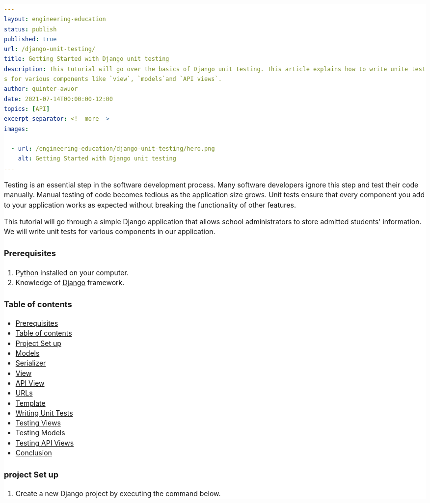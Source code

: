 ```yaml
---
layout: engineering-education
status: publish
published: true
url: /django-unit-testing/
title: Getting Started with Django unit testing
description: This tutorial will go over the basics of Django unit testing. This article explains how to write unite tests for various components like `view`, `models`and `API views`.
author: quinter-awuor
date: 2021-07-14T00:00:00-12:00
topics: [API]
excerpt_separator: <!--more-->
images:

  - url: /engineering-education/django-unit-testing/hero.png
    alt: Getting Started with Django unit testing
---
```


Testing is an essential step in the software development process. Many software developers ignore this step and test their code manually. Manual testing of code becomes tedious as the application size grows. Unit tests ensure that every component you add to your application works as expected without breaking the functionality of other features.
        

This tutorial will go through a simple Django application that allows school administrators to store admitted students' information. We will write unit tests for various components in our application.
        

### Prerequisites
1. [Python](https://www.python.org/) installed on your computer.
2. Knowledge of [Django](https://www.djangoproject.com/) framework.
        

### Table of contents
- [Prerequisites](#prerequisites)
- [Table of contents](#table-of-contents)
- [Project Set up](#project-set-up)
- [Models](#models)
- [Serializer](#serializer)
- [View](#view)
- [API View](#api-view)
- [URLs](#urls)
- [Template](#template)
- [Writing Unit Tests](#writing-unit-tests)
- [Testing Views](#testing-views)
- [Testing Models](#testing-models)
- [Testing API Views](#testing-api-views)
- [Conclusion](#conclusion)
        
### project Set up
1. Create a new Django project by executing the command below.
        